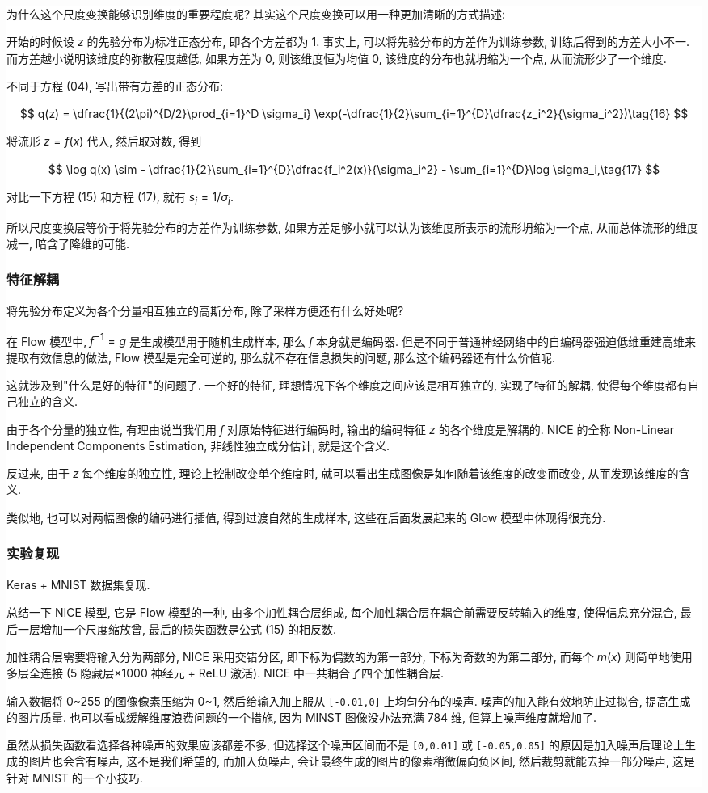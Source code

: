 为什么这个尺度变换能够识别维度的重要程度呢?
其实这个尺度变换可以用一种更加清晰的方式描述:

开始的时候设 $z$ 的先验分布为标准正态分布, 即各个方差都为 1.
事实上, 可以将先验分布的方差作为训练参数, 训练后得到的方差大小不一.
而方差越小说明该维度的弥散程度越低, 如果方差为 0, 则该维度恒为均值 0, 该维度的分布也就坍缩为一个点, 从而流形少了一个维度.

不同于方程 (04), 写出带有方差的正态分布:

$$
    q(z) = \dfrac{1}{(2\pi)^{D/2}\prod_{i=1}^D \sigma_i} \exp(-\dfrac{1}{2}\sum_{i=1}^{D}\dfrac{z_i^2}{\sigma_i^2})\tag{16}
$$

将流形 $z=f(x)$ 代入, 然后取对数, 得到

$$
    \log q(x) \sim - \dfrac{1}{2}\sum_{i=1}^{D}\dfrac{f_i^2(x)}{\sigma_i^2} - \sum_{i=1}^{D}\log \sigma_i,\tag{17}
$$

对比一下方程 (15) 和方程 (17), 就有 $s_i=1/\sigma_i$.

所以尺度变换层等价于将先验分布的方差作为训练参数, 如果方差足够小就可以认为该维度所表示的流形坍缩为一个点, 从而总体流形的维度减一, 暗含了降维的可能.

### 特征解耦

将先验分布定义为各个分量相互独立的高斯分布, 除了采样方便还有什么好处呢?

在 Flow 模型中, $f^{-1}=g$ 是生成模型用于随机生成样本, 那么 $f$ 本身就是编码器.
但是不同于普通神经网络中的自编码器强迫低维重建高维来提取有效信息的做法, Flow 模型是完全可逆的, 那么就不存在信息损失的问题, 那么这个编码器还有什么价值呢.

这就涉及到"什么是好的特征"的问题了. 一个好的特征, 理想情况下各个维度之间应该是相互独立的, 实现了特征的解耦, 使得每个维度都有自己独立的含义.

由于各个分量的独立性, 有理由说当我们用 $f$ 对原始特征进行编码时, 输出的编码特征 $z$ 的各个维度是解耦的.
NICE 的全称 Non-Linear Independent Components Estimation, 非线性独立成分估计, 就是这个含义.

反过来, 由于 $z$ 每个维度的独立性, 理论上控制改变单个维度时, 就可以看出生成图像是如何随着该维度的改变而改变, 从而发现该维度的含义.

类似地, 也可以对两幅图像的编码进行插值, 得到过渡自然的生成样本, 这些在后面发展起来的 Glow 模型中体现得很充分.


### 实验复现

Keras + MNIST 数据集复现.

总结一下 NICE 模型, 它是 Flow 模型的一种, 由多个加性耦合层组成, 每个加性耦合层在耦合前需要反转输入的维度, 使得信息充分混合, 最后一层增加一个尺度缩放曾, 最后的损失函数是公式 (15) 的相反数.

加性耦合层需要将输入分为两部分, NICE 采用交错分区, 即下标为偶数的为第一部分, 下标为奇数的为第二部分, 而每个 $m(x)$ 则简单地使用多层全连接 (5 隐藏层×1000 神经元 + ReLU 激活).
NICE 中一共耦合了四个加性耦合层.

输入数据将 0~255 的图像像素压缩为 0~1, 然后给输入加上服从 `[-0.01,0]` 上均匀分布的噪声.
噪声的加入能有效地防止过拟合, 提高生成的图片质量.
也可以看成缓解维度浪费问题的一个措施, 因为 MINST 图像没办法充满 784 维, 但算上噪声维度就增加了.

虽然从损失函数看选择各种噪声的效果应该都差不多, 但选择这个噪声区间而不是 `[0,0.01]` 或 `[-0.05,0.05]` 的原因是加入噪声后理论上生成的图片也会含有噪声, 这不是我们希望的, 而加入负噪声, 会让最终生成的图片的像素稍微偏向负区间, 然后裁剪就能去掉一部分噪声, 这是针对 MNIST 的一个小技巧.
